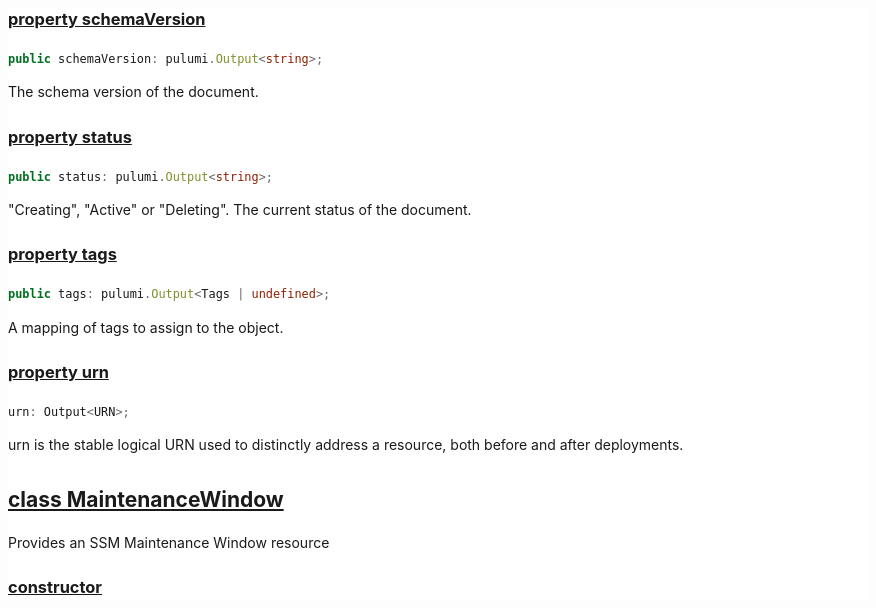 <h3 class="pdoc-member-header">
<a class="pdoc-child-name" href="https://github.com/pulumi/pulumi-aws/blob/master/sdk/nodejs/ssm/document.ts#L88">property schemaVersion</a>
</h3>

```typescript
public schemaVersion: pulumi.Output<string>;
```


The schema version of the document.

<h3 class="pdoc-member-header">
<a class="pdoc-child-name" href="https://github.com/pulumi/pulumi-aws/blob/master/sdk/nodejs/ssm/document.ts#L92">property status</a>
</h3>

```typescript
public status: pulumi.Output<string>;
```


"Creating", "Active" or "Deleting". The current status of the document.

<h3 class="pdoc-member-header">
<a class="pdoc-child-name" href="https://github.com/pulumi/pulumi-aws/blob/master/sdk/nodejs/ssm/document.ts#L96">property tags</a>
</h3>

```typescript
public tags: pulumi.Output<Tags | undefined>;
```


A mapping of tags to assign to the object.

<h3 class="pdoc-member-header">
<a class="pdoc-child-name" href="https://github.com/pulumi/pulumi-aws/blob/master/sdk/nodejs/node_modules/@pulumi/pulumi/resource.d.ts#L11">property urn</a>
</h3>

```typescript
urn: Output<URN>;
```


urn is the stable logical URN used to distinctly address a resource, both before and after
deployments.

<h2 class="pdoc-module-header" id="MaintenanceWindow">
<a class="pdoc-member-name" href="https://github.com/pulumi/pulumi-aws/blob/master/sdk/nodejs/ssm/maintenanceWindow.ts#L9">class MaintenanceWindow</a>
</h2>

Provides an SSM Maintenance Window resource

<h3 class="pdoc-member-header">
<a class="pdoc-child-name" href="https://github.com/pulumi/pulumi-aws/blob/master/sdk/nodejs/ssm/maintenanceWindow.ts#L42">constructor</a>
</h3>
